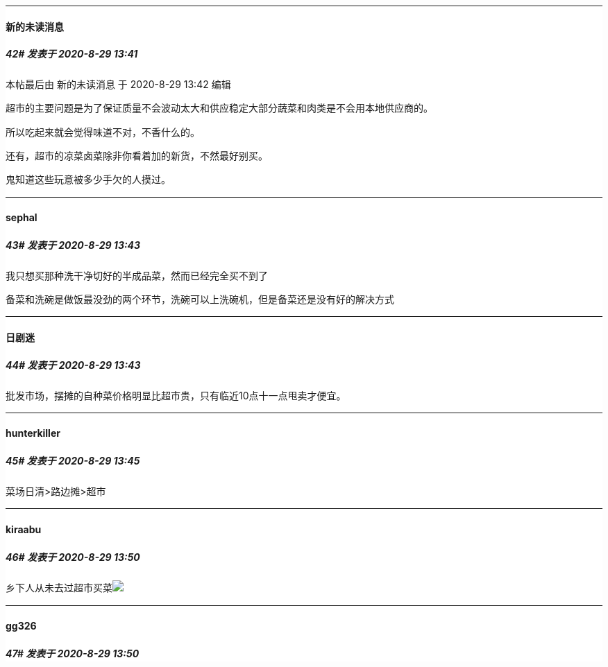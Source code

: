 
-----

####  新的未读消息  
##### 42#       发表于 2020-8-29 13:41


 本帖最后由 新的未读消息 于 2020-8-29 13:42 编辑 

超市的主要问题是为了保证质量不会波动太大和供应稳定大部分蔬菜和肉类是不会用本地供应商的。


所以吃起来就会觉得味道不对，不香什么的。

还有，超市的凉菜卤菜除非你看着加的新货，不然最好别买。


鬼知道这些玩意被多少手欠的人摸过。


-----

####  sephal  
##### 43#       发表于 2020-8-29 13:43


我只想买那种洗干净切好的半成品菜，然而已经完全买不到了

备菜和洗碗是做饭最没劲的两个环节，洗碗可以上洗碗机，但是备菜还是没有好的解决方式


-----

####  日剧迷  
##### 44#       发表于 2020-8-29 13:43


批发市场，摆摊的自种菜价格明显比超市贵，只有临近10点十一点甩卖才便宜。


-----

####  hunterkiller  
##### 45#       发表于 2020-8-29 13:45


菜场日清&gt;路边摊&gt;超市


-----

####  kiraabu  
##### 46#       发表于 2020-8-29 13:50


乡下人从未去过超市买菜<img src="https://static.saraba1st.com/image/smiley/face2017/066.png" referrerpolicy="no-referrer">


-----

####  gg326  
##### 47#       发表于 2020-8-29 13:50
